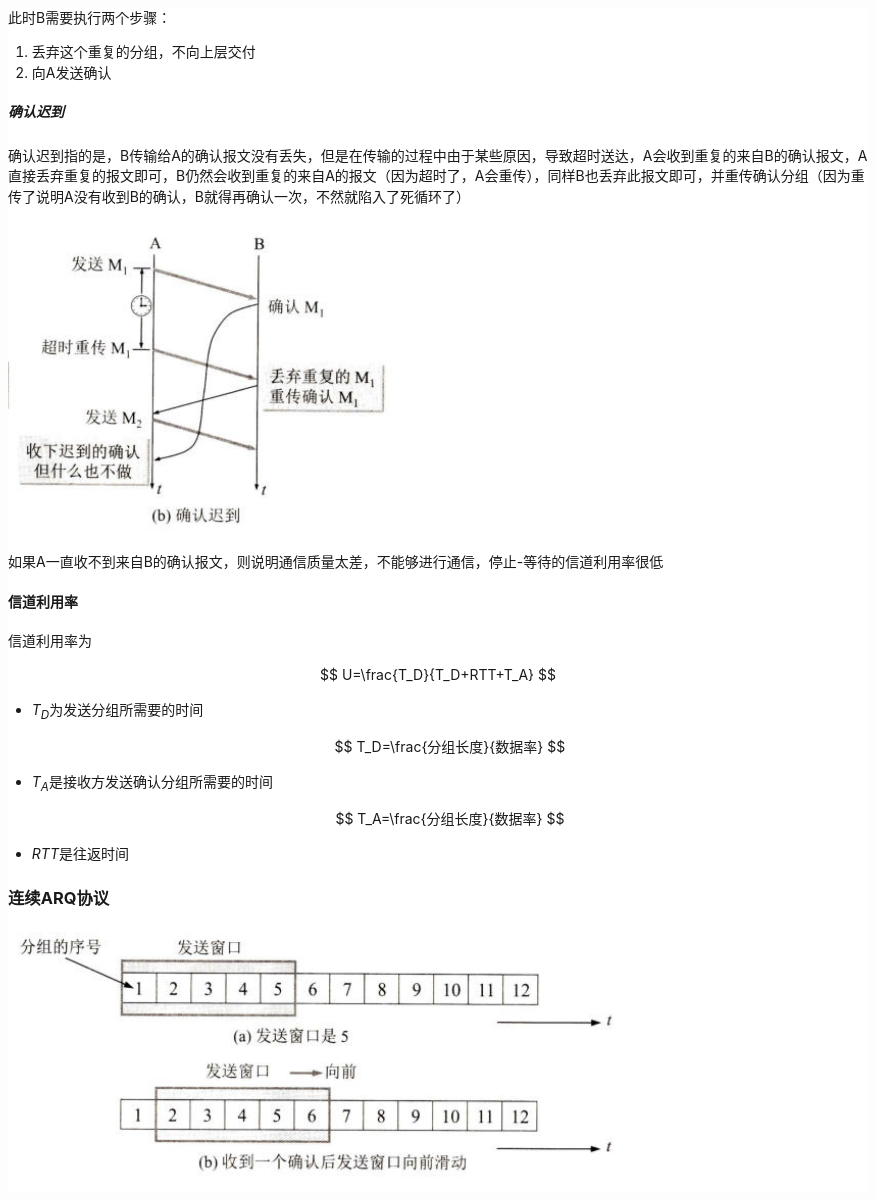 此时B需要执行两个步骤：

1. 丢弃这个重复的分组，不向上层交付
2. 向A发送确认

##### 确认迟到

确认迟到指的是，B传输给A的确认报文没有丢失，但是在传输的过程中由于某些原因，导致超时送达，A会收到重复的来自B的确认报文，A直接丢弃重复的报文即可，B仍然会收到重复的来自A的报文（因为超时了，A会重传），同样B也丢弃此报文即可，并重传确认分组（因为重传了说明A没有收到B的确认，B就得再确认一次，不然就陷入了死循环了）

![image](assets/image-20230606232634-3veen8i.png)

如果A一直收不到来自B的确认报文，则说明通信质量太差，不能够进行通信，停止-等待的信道利用率很低

#### 信道利用率

信道利用率为

$$
U=\frac{T_D}{T_D+RTT+T_A}
$$

* $T_D$为发送分组所需要的时间

  $$
  T_D=\frac{分组长度}{数据率}
  $$
* $T_A$是接收方发送确认分组所需要的时间

  $$
  T_A=\frac{分组长度}{数据率}
  $$
* $RTT$是往返时间

### 连续ARQ协议

​![image](assets/image-20230606233620-nrx7uqo.png)​
